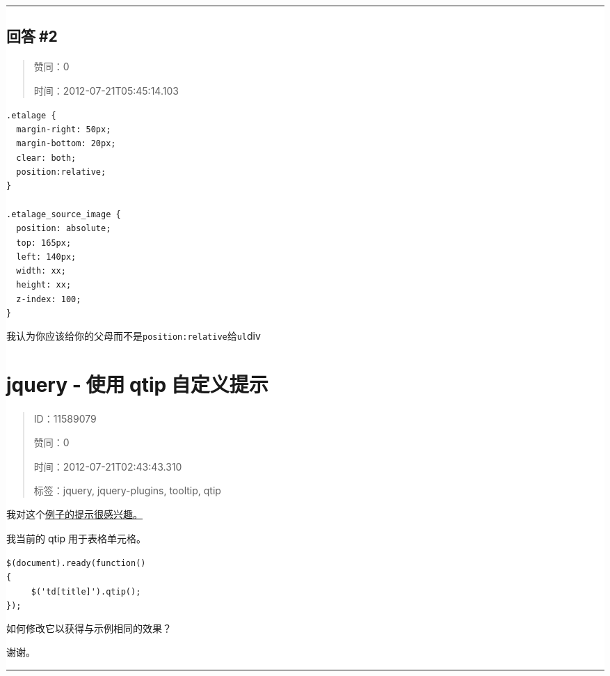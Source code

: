 * * *

## 回答 #2

> 赞同：0
> 
> 时间：2012-07-21T05:45:14.103

```
.etalage {
  margin-right: 50px;
  margin-bottom: 20px;
  clear: both;
  position:relative;
}

.etalage_source_image {
  position: absolute;
  top: 165px;
  left: 140px;
  width: xx;
  height: xx;
  z-index: 100;
} 
```

我认为你应该给你的父母而不是`position:relative`给`ul`div

# jquery - 使用 qtip 自定义提示

> ID：11589079
> 
> 赞同：0
> 
> 时间：2012-07-21T02:43:43.310
> 
> 标签：jquery, jquery-plugins, tooltip, qtip

我对这个[例子的提示很感兴趣。](http://craigsworks.com/projects/qtip/features/#styles)

我当前的 qtip 用于表格单元格。

```
$(document).ready(function()
{
     $('td[title]').qtip();
}); 
```

如何修改它以获得与示例相同的效果？

谢谢。

* * *
